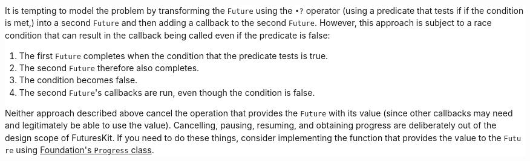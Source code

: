 It is tempting to model the problem by transforming the `Future` using the `•?`
operator (using a predicate that tests if if the condition is met,) into a second `Future` 
and then adding a callback to the second `Future`. However, this approach is subject to a 
race condition that can result in the callback being called even if the predicate is false:

1. The first `Future` completes when the condition that the predicate tests is true.
2. The second `Future` therefore also completes.
3. The condition becomes false.
3. The second `Future`'s callbacks are run, even though the condition is false.

Neither approach described above cancel the operation that provides the `Future`
with its value (since other callbacks may need and legitimately be able to use the
value). Cancelling, pausing, resuming, and obtaining progress are deliberately out of the design
scope of FuturesKit. If you need to do these things, consider implementing the function that
provides the value to the `Future` using 
[Foundation's `Progress` class](https://developer.apple.com/reference/foundation/progress).
